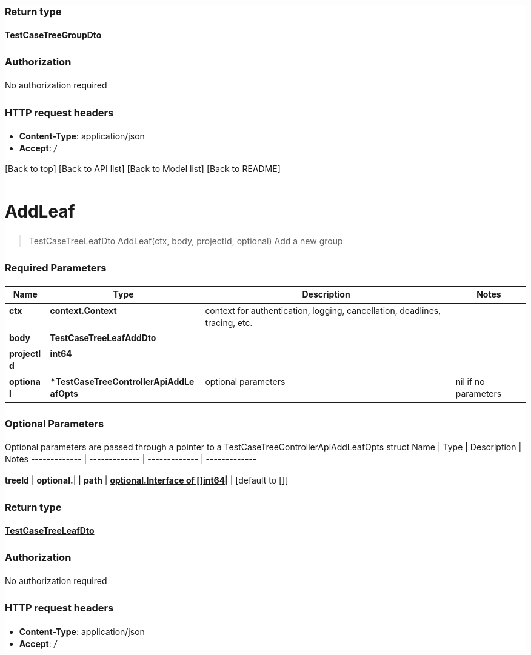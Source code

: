 ### Return type

[**TestCaseTreeGroupDto**](TestCaseTreeGroupDto.md)

### Authorization

No authorization required

### HTTP request headers

 - **Content-Type**: application/json
 - **Accept**: */*

[[Back to top]](#) [[Back to API list]](../README.md#documentation-for-api-endpoints) [[Back to Model list]](../README.md#documentation-for-models) [[Back to README]](../README.md)

# **AddLeaf**
> TestCaseTreeLeafDto AddLeaf(ctx, body, projectId, optional)
Add a new group

### Required Parameters

Name | Type | Description  | Notes
------------- | ------------- | ------------- | -------------
 **ctx** | **context.Context** | context for authentication, logging, cancellation, deadlines, tracing, etc.
  **body** | [**TestCaseTreeLeafAddDto**](TestCaseTreeLeafAddDto.md)|  | 
  **projectId** | **int64**|  | 
 **optional** | ***TestCaseTreeControllerApiAddLeafOpts** | optional parameters | nil if no parameters

### Optional Parameters
Optional parameters are passed through a pointer to a TestCaseTreeControllerApiAddLeafOpts struct
Name | Type | Description  | Notes
------------- | ------------- | ------------- | -------------


 **treeId** | **optional.**|  | 
 **path** | [**optional.Interface of []int64**](int64.md)|  | [default to []]

### Return type

[**TestCaseTreeLeafDto**](TestCaseTreeLeafDto.md)

### Authorization

No authorization required

### HTTP request headers

 - **Content-Type**: application/json
 - **Accept**: */*
